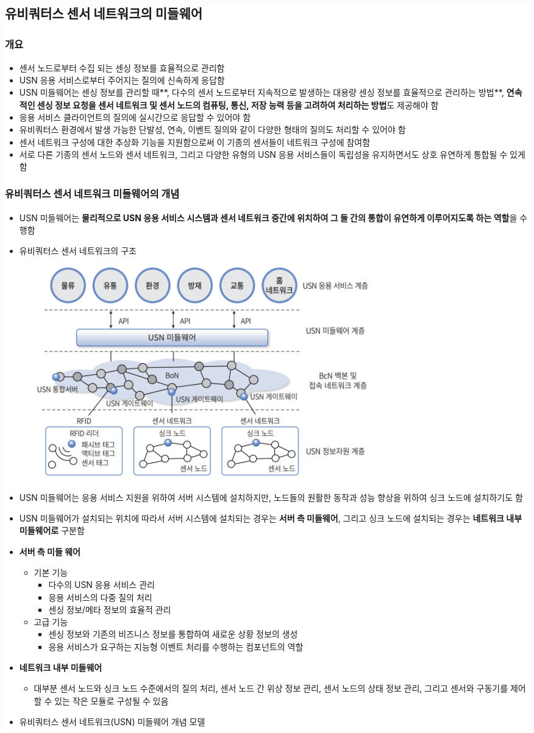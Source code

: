 ## 유비쿼터스 센서 네트워크의 미들웨어

### 개요

- 센서 노드로부터 수집 되는 센싱 정보를 효율적으로 관리함
- USN 응용 서비스로부터 주어지는 질의에 신속하게 응답함
- USN 미들웨어는 센싱 정보를 관리할 때**, 다수의 센서 노드로부터 지속적으로 발생하는 대용량 센싱 정보를 효율적으로 관리하는 방법**, **연속적인 센싱 정보 요청을 센서 네트워크 및 센서 노드의 컴퓨팅, 통신, 저장 능력 등을 고려하여 처리하는 방법**도 제공해야 함
- 응용 서비스 클라이언트의 질의에 실시간으로 응답할 수 있어야 함
- 유비쿼터스 환경에서 발생 가능한 단발성, 연속, 이벤트 질의와 같이 다양한 형태의 질의도 처리할 수 있어야 함
- 센서 네트워크 구성에 대한 추상화 기능을 지원함으로써 이 기종의 센서들이 네트워크 구성에 참여함
- 서로 다른 기종의 센서 노드와 센서 네트워크, 그리고 다양한 유형의 USN 응용 서비스들이 독립성을 유지하면서도 상호 유연하게 통합될 수 있게 함

### 유비쿼터스 센서 네트워크 미들웨어의 개념

- USN 미들웨어는 **물리적으로 USN 응용 서비스 시스템과 센서 네트워크 중간에 위치하여 그 둘 간의 통합이 유연하게 이루어지도록 하는 역할**을 수행함
- 유비쿼터스 센서 네트워크의 구조
    
    ![image.png](/assets/img/knou/uqc/2025-04-27-knou-uqc-9/image6.png)
    
- USN 미들웨어는 응용 서비스 지원을 위하여 서버 시스템에 설치하지만, 노드들의 원활한 동작과 성능 향상을 위하여 싱크 노드에 설치하기도 함
- USN 미들웨어가 설치되는 위치에 따라서 서버 시스템에 설치되는 경우는 **서버 측 미들웨어**, 그리고 싱크 노드에 설치되는 경우는 **네트워크 내부 미들웨어로** 구분함
- **서버 측 미들 웨어**
    - 기본 기능
        - 다수의 USN 응용 서비스 관리
        - 응용 서비스의 다중 질의 처리
        - 센싱 정보/메타 정보의 효율적 관리
    - 고급 기능
        - 센싱 정보와 기존의 비즈니스 정보를 통합하여 새로운 상황 정보의 생성
        - 응용 서비스가 요구하는 지능형 이벤트 처리를 수행하는 컴포넌트의 역할
- **네트워크 내부 미들웨어**
    - 대부분 센서 노드와 싱크 노드 수준에서의 질의 처리, 센서 노드 간 위상 정보 관리, 센서 노드의 상태 정보 관리, 그리고 센서와 구동기를 제어할 수 있는 작은 모듈로 구성될 수 있음
- 유비쿼터스 센서 네트워크(USN) 미들웨어 개념 모델
    